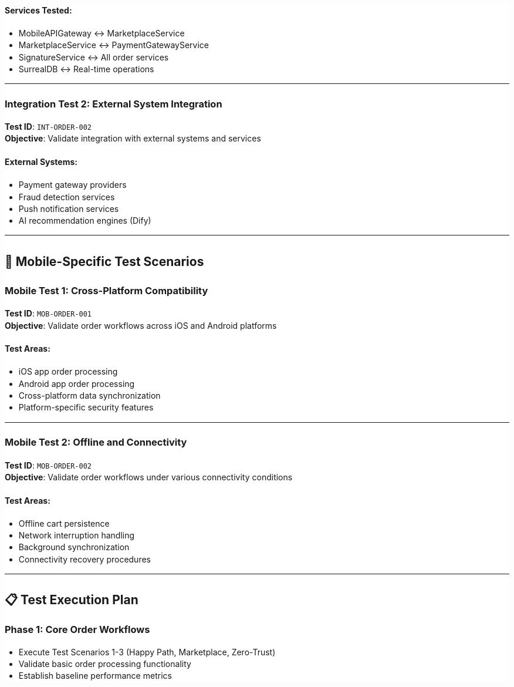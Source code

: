 #### **Services Tested**:
- MobileAPIGateway ↔ MarketplaceService
- MarketplaceService ↔ PaymentGatewayService
- SignatureService ↔ All order services
- SurrealDB ↔ Real-time operations

---

### **Integration Test 2: External System Integration**
**Test ID**: `INT-ORDER-002`  
**Objective**: Validate integration with external systems and services

#### **External Systems**:
- Payment gateway providers
- Fraud detection services
- Push notification services
- AI recommendation engines (Dify)

---

## 📱 **Mobile-Specific Test Scenarios**

### **Mobile Test 1: Cross-Platform Compatibility**
**Test ID**: `MOB-ORDER-001`  
**Objective**: Validate order workflows across iOS and Android platforms

#### **Test Areas**:
- iOS app order processing
- Android app order processing
- Cross-platform data synchronization
- Platform-specific security features

---

### **Mobile Test 2: Offline and Connectivity**
**Test ID**: `MOB-ORDER-002`  
**Objective**: Validate order workflows under various connectivity conditions

#### **Test Areas**:
- Offline cart persistence
- Network interruption handling
- Background synchronization
- Connectivity recovery procedures

---

## 📋 **Test Execution Plan**

### **Phase 1: Core Order Workflows**
- Execute Test Scenarios 1-3 (Happy Path, Marketplace, Zero-Trust)
- Validate basic order processing functionality
- Establish baseline performance metrics
